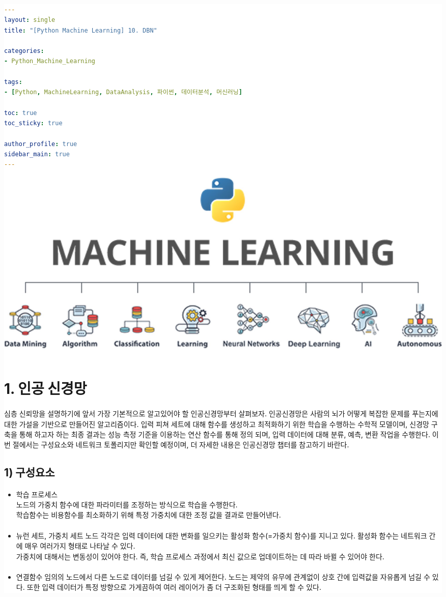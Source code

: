 ```yaml
---
layout: single
title: "[Python Machine Learning] 10. DBN"

categories:
- Python_Machine_Learning

tags:
- [Python, MachineLearning, DataAnalysis, 파이썬, 데이터분석, 머신러닝]

toc: true
toc_sticky: true

author_profile: true
sidebar_main: true
---
```


![python_machine_learning](/assets/images/blog_template/python_machine_learning.jpg)

# 1. 인공 신경망
심층 신뢰망을 설명하기에 앞서 가장 기본적으로 알고있어야 할 인공신경망부터 살펴보자. 인공신경망은 사람의 뇌가 어떻게 복잡한 문제를 푸는지에 대한 가설을 기반으로 만들어진 알고리즘이다.  입력 피쳐 세트에 대해 함수를 생성하고 최적화하기 위한 학습을 수행하는 수학적 모델이며,  신경망 구축을 통해 하고자 하는 최종 결과는 성능 측정 기준을 이용하는 연산 함수를 통해 정의 되며,  입력 데이터에 대해 분류, 예측, 변환 작업을 수행한다.
이번 절에서는 구성요소와 네트워크 토폴리지만 확인할 예정이며, 더 자세한 내용은 인공신경망 챕터를 참고하기 바란다.<br>

## 1) 구성요소
- 학습 프로세스<br>
노드의 가중치 함수에 대한 파라미터를 조정하는 방식으로 학습을 수행한다.<br>
학습함수는 비용함수를 최소화하기 위해 특정 가중치에 대한 조정 값을 결과로 만들어낸다.
<br><br>
- 뉴런 세트, 가중치 세트
노드 각각은 입력 데이터에 대한 변화를 일으키는 활성화 함수(=가중치 함수)를 지니고 있다.
활성화 함수는 네트워크 간에 매우 여러가지 형태로 나타날 수 있다.<br>
가중치에 대해서는 변동성이 있어야 한다. 즉, 학습 프로세스 과정에서 최신 값으로 업데이트하는 데 따라 바뀔 수 있어야 한다.
<br><br>
- 연결함수
임의의 노드에서 다른 노드로 데이터를 넘길 수 있게 제어한다. 노드는 제약의 유무에 관계없이 상호 간에 입력값을 자유롭게 넘길 수 있다. 또한 입력 데이터가 특정 방향으로 가게끔하여 여러 레이어가 좀 더 구조화된 형태를 띄게 할 수 있다.<br>
